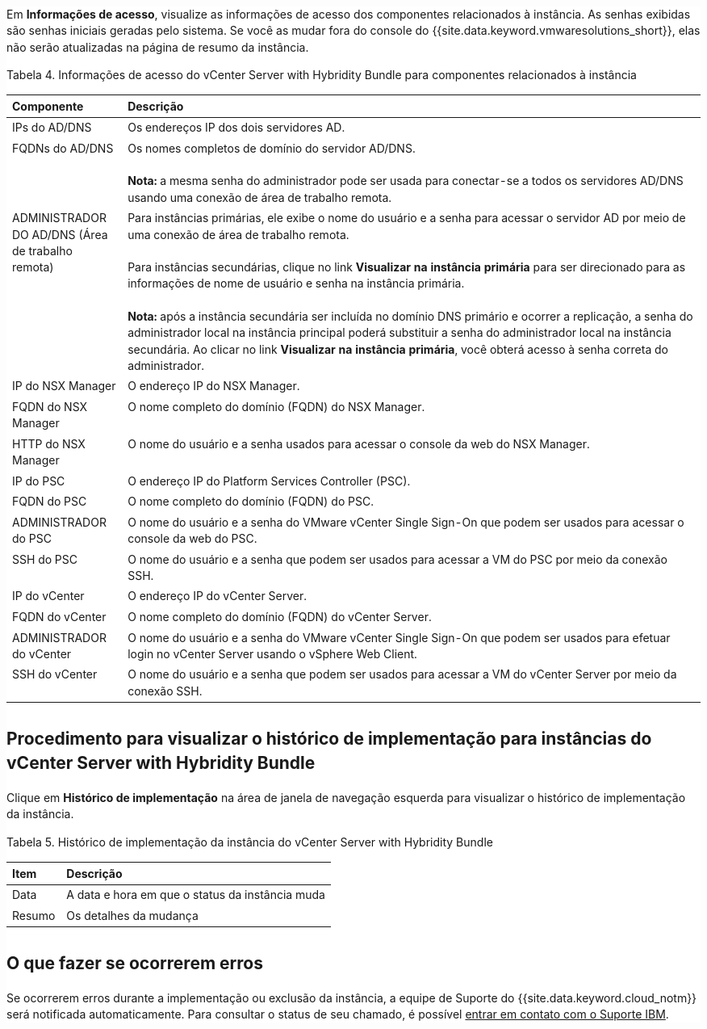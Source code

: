 Em **Informações de acesso**, visualize as informações de acesso dos componentes relacionados à instância. As senhas exibidas são senhas iniciais geradas pelo sistema. Se você as mudar fora do console do {{site.data.keyword.vmwaresolutions_short}}, elas não serão atualizadas na página de resumo da instância.

Tabela 4. Informações de acesso do vCenter Server with Hybridity Bundle para componentes relacionados à instância

| Componente        | Descrição       |
|:------------- |:------------- |
| IPs do AD/DNS | Os endereços IP dos dois servidores AD. |
| FQDNs do AD/DNS | Os nomes completos de domínio do servidor AD/DNS.<br><br>**Nota:** a mesma senha do administrador pode ser usada para conectar-se a todos os servidores AD/DNS usando uma conexão de área de trabalho remota. |
| ADMINISTRADOR DO AD/DNS (Área de trabalho remota)  | Para instâncias primárias, ele exibe o nome do usuário e a senha para acessar o servidor AD por meio de uma conexão de área de trabalho remota.<br><br>Para instâncias secundárias, clique no link **Visualizar na instância primária** para ser direcionado para as informações de nome de usuário e senha na instância primária.<br><br>**Nota:** após a instância secundária ser incluída no domínio DNS primário e ocorrer a replicação, a senha do administrador local na instância principal poderá substituir a senha do administrador local na instância secundária. Ao clicar no link **Visualizar na instância primária**, você obterá acesso à senha correta do administrador.  
| IP do NSX Manager  | O endereço IP do NSX Manager.  |
| FQDN do NSX Manager  | O nome completo do domínio (FQDN) do NSX Manager.  |
| HTTP do NSX Manager  | O nome do usuário e a senha usados para acessar o console da web do NSX Manager. |
| IP do PSC  | O endereço IP do Platform Services Controller (PSC).  |
| FQDN do PSC  | O nome completo do domínio (FQDN) do PSC.  |    
| ADMINISTRADOR do PSC  | O nome do usuário e a senha do VMware vCenter Single Sign-On que podem ser usados para acessar o console da web do PSC.  |
| SSH do PSC  | O nome do usuário e a senha que podem ser usados para acessar a VM do PSC por meio da conexão SSH.  |
| IP do vCenter  | O endereço IP do vCenter Server.  |
| FQDN do vCenter  | O nome completo do domínio (FQDN) do vCenter Server.  |
| ADMINISTRADOR do vCenter  | O nome do usuário e a senha do VMware vCenter Single Sign-On que podem ser usados para efetuar login no vCenter Server usando o vSphere Web Client.  |
| SSH do vCenter  | O nome do usuário e a senha que podem ser usados para acessar a VM do vCenter Server por meio da conexão SSH.  |

## Procedimento para visualizar o histórico de implementação para instâncias do vCenter Server with Hybridity Bundle

Clique em **Histórico de implementação** na área de janela de navegação esquerda para visualizar o histórico de implementação da instância.

Tabela 5. Histórico de implementação da instância do vCenter Server with Hybridity Bundle

| Item        | Descrição       |  
|:------------- |:------------- |
| Data | A data e hora em que o status da instância muda |
| Resumo | Os detalhes da mudança |

## O que fazer se ocorrerem erros

Se ocorrerem erros durante a implementação ou exclusão da instância, a equipe de Suporte do {{site.data.keyword.cloud_notm}} será notificada automaticamente. Para consultar o status de seu chamado, é possível [entrar em contato com o Suporte IBM](../vmonic/trbl_support.html).
